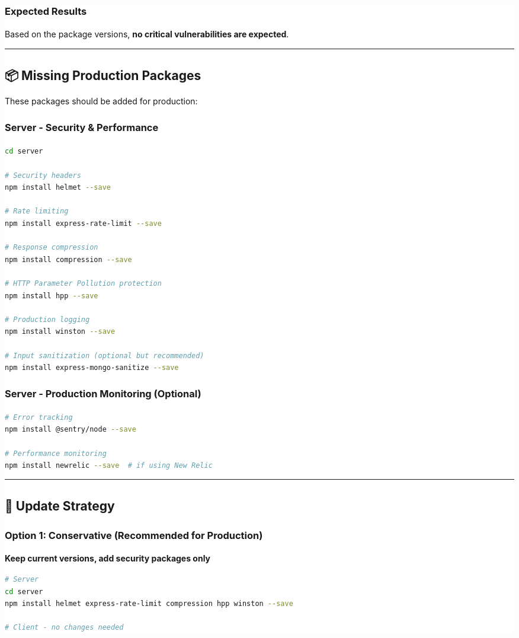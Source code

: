 ### Expected Results
Based on the package versions, **no critical vulnerabilities are expected**.

---

## 📦 Missing Production Packages

These packages should be added for production:

### Server - Security & Performance
```bash
cd server

# Security headers
npm install helmet --save

# Rate limiting
npm install express-rate-limit --save

# Response compression
npm install compression --save

# HTTP Parameter Pollution protection
npm install hpp --save

# Production logging
npm install winston --save

# Input sanitization (optional but recommended)
npm install express-mongo-sanitize --save
```

### Server - Production Monitoring (Optional)
```bash
# Error tracking
npm install @sentry/node --save

# Performance monitoring
npm install newrelic --save  # if using New Relic
```

---

## 🔄 Update Strategy

### Option 1: Conservative (Recommended for Production)
**Keep current versions, add security packages only**

```bash
# Server
cd server
npm install helmet express-rate-limit compression hpp winston --save

# Client - no changes needed
```
